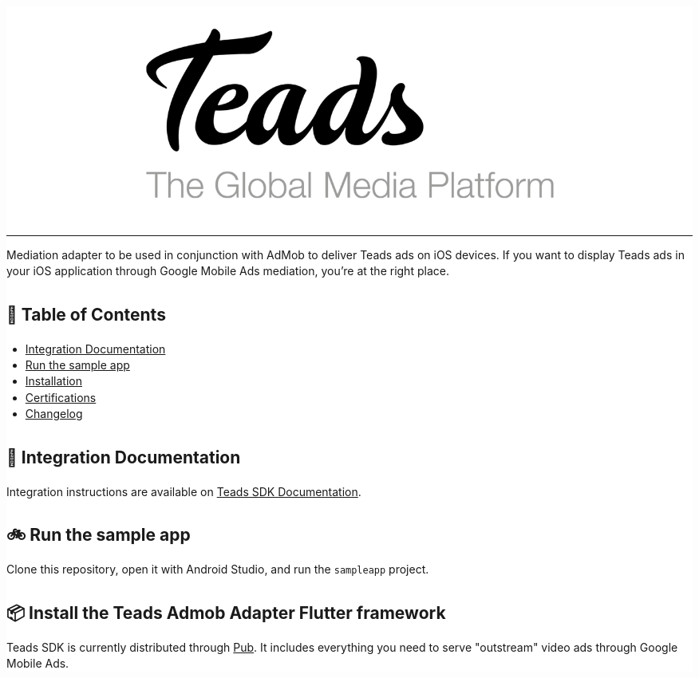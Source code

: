 <p align="center">
    <a href="https://teads.com/" target="_blank">
        <img width="75%" src="https://raw.githubusercontent.com/teads/TeadsSDK-flutter/main/ReadmeResources/teads_logo.png" alt="Teads logo">
    </a>
</p>

----

Mediation adapter to be used in conjunction with AdMob to deliver Teads ads on iOS devices.
If you want to display Teads ads in your iOS application through Google Mobile Ads mediation, you’re at the right place.

## 📃 Table of Contents

- [Integration Documentation](#-integration-documentation)
- [Run the sample app](#-run-the-sample-app)
- [Installation](#-install-the-teads-sdk-flutter-framework)
- [Certifications](#-certifications)
- [Changelog](#%EF%B8%8F-changelog)

## 🚀 Integration Documentation

Integration instructions are available on [Teads SDK Documentation](https://support.teads.tv/support/solutions/articles/36000388691-introduction).

## 🚲 Run the sample app

Clone this repository, open it with Android Studio, and run the `sampleapp` project.

## 📦 Install the Teads Admob Adapter Flutter framework

Teads SDK is currently distributed through [Pub](https://pub.dev/packages/teads_admob_adapter). 
It includes everything you need to serve "outstream" video ads through Google Mobile Ads.
